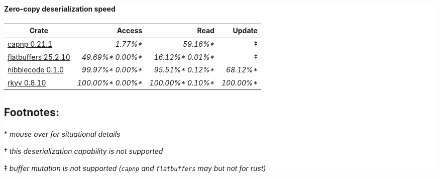 #### Zero-copy deserialization speed

| Crate | Access | Read | Update |
|---|--:|--:|--:|
| [capnp 0.21.1][capnp] | <span title="validated on-demand with error">*1.77%\**</span> | <span title="validated on-demand with error">*59.16%\**</span> | ‡ |
| [flatbuffers 25.2.10][flatbuffers] | <span title="unvalidated">*49.69%\**</span> <span title="validated upfront with error">*0.00%\**</span> | <span title="unvalidated">*16.12%\**</span> <span title="validated upfront with error">*0.01%\**</span> | ‡ |
| [nibblecode 0.1.0][nibblecode] | <span title="unvalidated">*99.97%\**</span> <span title="validated upfront with error">*0.00%\**</span> | <span title="unvalidated">*95.51%\**</span> <span title="validated upfront with error">*0.12%\**</span> | <span title="unvalidated">*68.12%\**</span> |
| [rkyv 0.8.10][rkyv] | <span title="unvalidated">*100.00%\**</span> <span title="validated upfront with error">*0.00%\**</span> | <span title="unvalidated">*100.00%\**</span> <span title="validated upfront with error">*0.10%\**</span> | <span title="unvalidated">*100.00%\**</span> |

[bilrost]: https://crates.io/crates/bilrost/0.1013.0
[bincode]: https://crates.io/crates/bincode/2.0.1
[bincode1]: https://crates.io/crates/bincode/1.3.3
[bitcode]: https://crates.io/crates/bitcode/0.6.6
[borsh]: https://crates.io/crates/borsh/1.5.7
[capnp]: https://crates.io/crates/capnp/0.21.1
[cbor4ii]: https://crates.io/crates/cbor4ii/1.0.0
[ciborium]: https://crates.io/crates/ciborium/0.2.2
[databuf]: https://crates.io/crates/databuf/0.5.0
[dlhn]: https://crates.io/crates/dlhn/0.1.7
[flatbuffers]: https://crates.io/crates/flatbuffers/25.2.10
[flexbuffers]: https://crates.io/crates/flexbuffers/25.2.10
[minicbor]: https://crates.io/crates/minicbor/1.0.0
[msgpacker]: https://crates.io/crates/msgpacker/0.4.8
[nachricht-serde]: https://crates.io/crates/nachricht-serde/0.4.0
[nanoserde]: https://crates.io/crates/nanoserde/0.2.1
[nibblecode]: https://crates.io/crates/nibblecode/0.1.0
[parity-scale-codec]: https://crates.io/crates/parity-scale-codec/3.7.5
[postcard]: https://crates.io/crates/postcard/1.1.1
[pot]: https://crates.io/crates/pot/3.0.1
[prost]: https://crates.io/crates/prost/0.13.5
[protobuf]: https://crates.io/crates/protobuf/3.7.2
[rkyv]: https://crates.io/crates/rkyv/0.8.10
[rmp-serde]: https://crates.io/crates/rmp-serde/1.3.0
[ron]: https://crates.io/crates/ron/0.10.1
[savefile]: https://crates.io/crates/savefile/0.18.6
[serde-brief]: https://crates.io/crates/serde-brief/0.1.1
[serde_bare]: https://crates.io/crates/serde_bare/0.5.0
[serde_cbor]: https://crates.io/crates/serde_cbor/0.11.2
[serde_json]: https://crates.io/crates/serde_json/1.0.140
[simd-json]: https://crates.io/crates/simd-json/0.15.1
[speedy]: https://crates.io/crates/speedy/0.8.7
[wiring]: https://crates.io/crates/wiring/0.2.4


## Footnotes:

\* *mouse over for situational details*

† *this deserialization capability is not supported*

‡ *buffer mutation is not supported (`capnp` and `flatbuffers` may but not for rust)*
